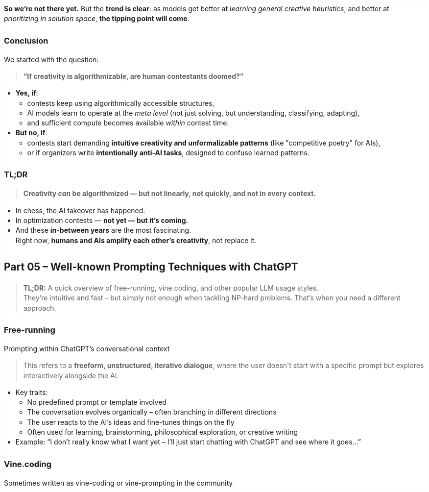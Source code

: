 **So we’re not there yet.** But the **trend is clear**: as models get better at _learning general creative heuristics_, and better at _prioritizing in solution space_, **the tipping point will come**.

### **Conclusion**

We started with the question:

> **“If creativity is algorithmizable, are human contestants doomed?”**

* **Yes, if**:
    * contests keep using algorithmically accessible structures,
    * AI models learn to operate at the _meta level_ (not just solving, but understanding, classifying, adapting),
    * and sufficient compute becomes available _within_ contest time.
* **But no, if**:
    * contests start demanding **intuitive creativity and unformalizable patterns** (like "competitive poetry" for AIs),
    * or if organizers write **intentionally anti-AI tasks**, designed to confuse learned patterns.

### TL;DR
> **Creativity _can_ be algorithmized — but not linearly, not quickly, and not in every context.**
* In chess, the AI takeover has happened.  
* In optimization contests — **not yet — but it’s coming.**
* And these **in-between years** are the most fascinating.  
  Right now, **humans and AIs amplify each other’s creativity**, not replace it.


## **Part 05** – Well-known Prompting Techniques with ChatGPT

> **TL;DR:** A quick overview of free-running, vine.coding, and other popular LLM usage styles.  
> They’re intuitive and fast – but simply not enough when tackling NP-hard problems. That’s when you need a different approach.

### **Free-running**

Prompting within ChatGPT’s conversational context

> This refers to a **freeform, unstructured, iterative dialogue**, where the user doesn't start with a specific prompt but explores interactively alongside the AI.
*   Key traits:
	*   No predefined prompt or template involved
	*   The conversation evolves organically – often branching in different directions
	*   The user reacts to the AI’s ideas and fine-tunes things on the fly
	*   Often used for learning, brainstorming, philosophical exploration, or creative writing
* Example: “I don’t really know what I want yet – I’ll just start chatting with ChatGPT and see where it goes…”

### **Vine.coding**

Sometimes written as vine-coding or vine-prompting in the community
